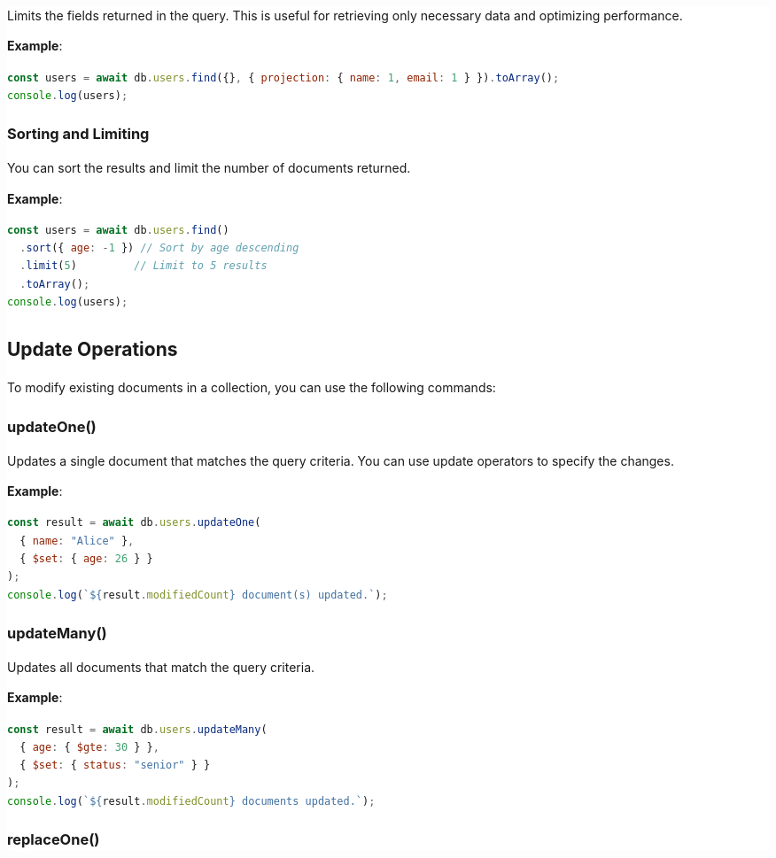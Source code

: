 Limits the fields returned in the query. This is useful for retrieving only necessary data and optimizing performance.

**Example**:
```javascript
const users = await db.users.find({}, { projection: { name: 1, email: 1 } }).toArray();
console.log(users);
```

### Sorting and Limiting

You can sort the results and limit the number of documents returned.

**Example**:
```javascript
const users = await db.users.find()
  .sort({ age: -1 }) // Sort by age descending
  .limit(5)         // Limit to 5 results
  .toArray();
console.log(users);
```

## Update Operations

To modify existing documents in a collection, you can use the following commands:

### updateOne()

Updates a single document that matches the query criteria. You can use update operators to specify the changes.

**Example**:
```javascript
const result = await db.users.updateOne(
  { name: "Alice" },
  { $set: { age: 26 } }
);
console.log(`${result.modifiedCount} document(s) updated.`);
```

### updateMany()

Updates all documents that match the query criteria.

**Example**:
```javascript
const result = await db.users.updateMany(
  { age: { $gte: 30 } },
  { $set: { status: "senior" } }
);
console.log(`${result.modifiedCount} documents updated.`);
```

### replaceOne()
